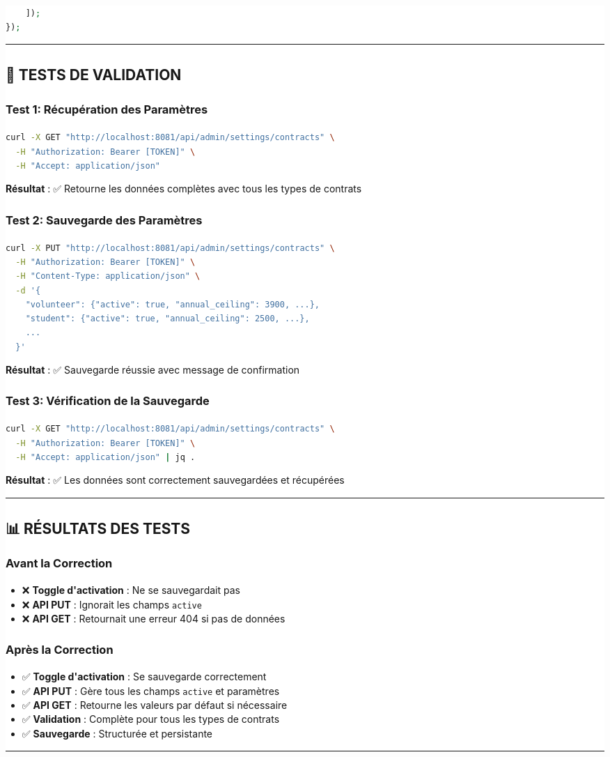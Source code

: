 ```php
    ]);
});
```

---

## 🧪 **TESTS DE VALIDATION**

### **Test 1: Récupération des Paramètres**
```bash
curl -X GET "http://localhost:8081/api/admin/settings/contracts" \
  -H "Authorization: Bearer [TOKEN]" \
  -H "Accept: application/json"
```

**Résultat** : ✅ Retourne les données complètes avec tous les types de contrats

### **Test 2: Sauvegarde des Paramètres**
```bash
curl -X PUT "http://localhost:8081/api/admin/settings/contracts" \
  -H "Authorization: Bearer [TOKEN]" \
  -H "Content-Type: application/json" \
  -d '{
    "volunteer": {"active": true, "annual_ceiling": 3900, ...},
    "student": {"active": true, "annual_ceiling": 2500, ...},
    ...
  }'
```

**Résultat** : ✅ Sauvegarde réussie avec message de confirmation

### **Test 3: Vérification de la Sauvegarde**
```bash
curl -X GET "http://localhost:8081/api/admin/settings/contracts" \
  -H "Authorization: Bearer [TOKEN]" \
  -H "Accept: application/json" | jq .
```

**Résultat** : ✅ Les données sont correctement sauvegardées et récupérées

---

## 📊 **RÉSULTATS DES TESTS**

### **Avant la Correction**
- ❌ **Toggle d'activation** : Ne se sauvegardait pas
- ❌ **API PUT** : Ignorait les champs `active`
- ❌ **API GET** : Retournait une erreur 404 si pas de données

### **Après la Correction**
- ✅ **Toggle d'activation** : Se sauvegarde correctement
- ✅ **API PUT** : Gère tous les champs `active` et paramètres
- ✅ **API GET** : Retourne les valeurs par défaut si nécessaire
- ✅ **Validation** : Complète pour tous les types de contrats
- ✅ **Sauvegarde** : Structurée et persistante

---